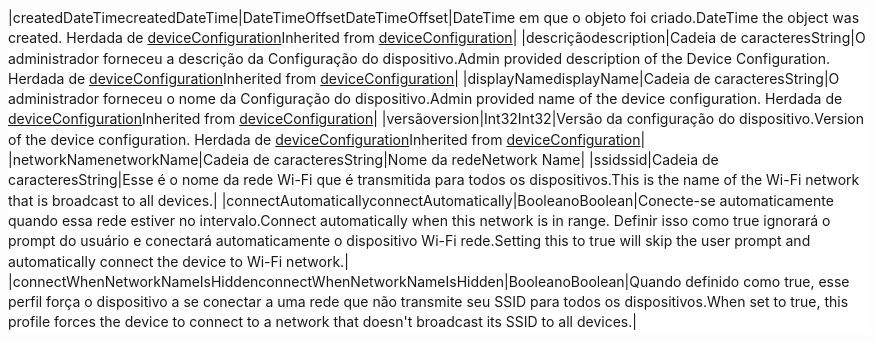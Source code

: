 |<span data-ttu-id="fcb69-164">createdDateTime</span><span class="sxs-lookup"><span data-stu-id="fcb69-164">createdDateTime</span></span>|<span data-ttu-id="fcb69-165">DateTimeOffset</span><span class="sxs-lookup"><span data-stu-id="fcb69-165">DateTimeOffset</span></span>|<span data-ttu-id="fcb69-166">DateTime em que o objeto foi criado.</span><span class="sxs-lookup"><span data-stu-id="fcb69-166">DateTime the object was created.</span></span> <span data-ttu-id="fcb69-167">Herdada de [deviceConfiguration](../resources/intune-shared-deviceconfiguration.md)</span><span class="sxs-lookup"><span data-stu-id="fcb69-167">Inherited from [deviceConfiguration](../resources/intune-shared-deviceconfiguration.md)</span></span>|
|<span data-ttu-id="fcb69-168">descrição</span><span class="sxs-lookup"><span data-stu-id="fcb69-168">description</span></span>|<span data-ttu-id="fcb69-169">Cadeia de caracteres</span><span class="sxs-lookup"><span data-stu-id="fcb69-169">String</span></span>|<span data-ttu-id="fcb69-170">O administrador forneceu a descrição da Configuração do dispositivo.</span><span class="sxs-lookup"><span data-stu-id="fcb69-170">Admin provided description of the Device Configuration.</span></span> <span data-ttu-id="fcb69-171">Herdada de [deviceConfiguration](../resources/intune-shared-deviceconfiguration.md)</span><span class="sxs-lookup"><span data-stu-id="fcb69-171">Inherited from [deviceConfiguration](../resources/intune-shared-deviceconfiguration.md)</span></span>|
|<span data-ttu-id="fcb69-172">displayName</span><span class="sxs-lookup"><span data-stu-id="fcb69-172">displayName</span></span>|<span data-ttu-id="fcb69-173">Cadeia de caracteres</span><span class="sxs-lookup"><span data-stu-id="fcb69-173">String</span></span>|<span data-ttu-id="fcb69-174">O administrador forneceu o nome da Configuração do dispositivo.</span><span class="sxs-lookup"><span data-stu-id="fcb69-174">Admin provided name of the device configuration.</span></span> <span data-ttu-id="fcb69-175">Herdada de [deviceConfiguration](../resources/intune-shared-deviceconfiguration.md)</span><span class="sxs-lookup"><span data-stu-id="fcb69-175">Inherited from [deviceConfiguration](../resources/intune-shared-deviceconfiguration.md)</span></span>|
|<span data-ttu-id="fcb69-176">versão</span><span class="sxs-lookup"><span data-stu-id="fcb69-176">version</span></span>|<span data-ttu-id="fcb69-177">Int32</span><span class="sxs-lookup"><span data-stu-id="fcb69-177">Int32</span></span>|<span data-ttu-id="fcb69-178">Versão da configuração do dispositivo.</span><span class="sxs-lookup"><span data-stu-id="fcb69-178">Version of the device configuration.</span></span> <span data-ttu-id="fcb69-179">Herdada de [deviceConfiguration](../resources/intune-shared-deviceconfiguration.md)</span><span class="sxs-lookup"><span data-stu-id="fcb69-179">Inherited from [deviceConfiguration](../resources/intune-shared-deviceconfiguration.md)</span></span>|
|<span data-ttu-id="fcb69-180">networkName</span><span class="sxs-lookup"><span data-stu-id="fcb69-180">networkName</span></span>|<span data-ttu-id="fcb69-181">Cadeia de caracteres</span><span class="sxs-lookup"><span data-stu-id="fcb69-181">String</span></span>|<span data-ttu-id="fcb69-182">Nome da rede</span><span class="sxs-lookup"><span data-stu-id="fcb69-182">Network Name</span></span>|
|<span data-ttu-id="fcb69-183">ssid</span><span class="sxs-lookup"><span data-stu-id="fcb69-183">ssid</span></span>|<span data-ttu-id="fcb69-184">Cadeia de caracteres</span><span class="sxs-lookup"><span data-stu-id="fcb69-184">String</span></span>|<span data-ttu-id="fcb69-185">Esse é o nome da rede Wi-Fi que é transmitida para todos os dispositivos.</span><span class="sxs-lookup"><span data-stu-id="fcb69-185">This is the name of the Wi-Fi network that is broadcast to all devices.</span></span>|
|<span data-ttu-id="fcb69-186">connectAutomatically</span><span class="sxs-lookup"><span data-stu-id="fcb69-186">connectAutomatically</span></span>|<span data-ttu-id="fcb69-187">Booleano</span><span class="sxs-lookup"><span data-stu-id="fcb69-187">Boolean</span></span>|<span data-ttu-id="fcb69-188">Conecte-se automaticamente quando essa rede estiver no intervalo.</span><span class="sxs-lookup"><span data-stu-id="fcb69-188">Connect automatically when this network is in range.</span></span> <span data-ttu-id="fcb69-189">Definir isso como true ignorará o prompt do usuário e conectará automaticamente o dispositivo Wi-Fi rede.</span><span class="sxs-lookup"><span data-stu-id="fcb69-189">Setting this to true will skip the user prompt and automatically connect the device to Wi-Fi network.</span></span>|
|<span data-ttu-id="fcb69-190">connectWhenNetworkNameIsHidden</span><span class="sxs-lookup"><span data-stu-id="fcb69-190">connectWhenNetworkNameIsHidden</span></span>|<span data-ttu-id="fcb69-191">Booleano</span><span class="sxs-lookup"><span data-stu-id="fcb69-191">Boolean</span></span>|<span data-ttu-id="fcb69-192">Quando definido como true, esse perfil força o dispositivo a se conectar a uma rede que não transmite seu SSID para todos os dispositivos.</span><span class="sxs-lookup"><span data-stu-id="fcb69-192">When set to true, this profile forces the device to connect to a network that doesn't broadcast its SSID to all devices.</span></span>|